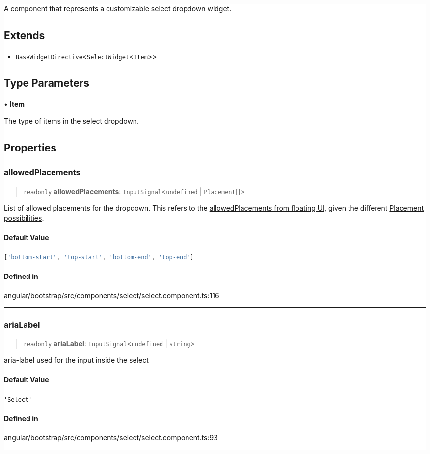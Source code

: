 A component that represents a customizable select dropdown widget.

## Extends

- [`BaseWidgetDirective`](BaseWidgetDirective.md)\<[`SelectWidget`](../type-aliases/SelectWidget.md)\<`Item`\>\>

## Type Parameters

• **Item**

The type of items in the select dropdown.

## Properties

### allowedPlacements

> `readonly` **allowedPlacements**: `InputSignal`\<`undefined` \| `Placement`[]\>

List of allowed placements for the dropdown.
This refers to the [allowedPlacements from floating UI](https://floating-ui.com/docs/autoPlacement#allowedplacements), given the different [Placement possibilities](https://floating-ui.com/docs/computePosition#placement).

#### Default Value

```ts
['bottom-start', 'top-start', 'bottom-end', 'top-end']
```

#### Defined in

[angular/bootstrap/src/components/select/select.component.ts:116](https://github.com/AmadeusITGroup/AgnosUI/blob/c7e05dc86739b8deaf983c1a5a906276d7150d8b/angular/bootstrap/src/components/select/select.component.ts#L116)

***

### ariaLabel

> `readonly` **ariaLabel**: `InputSignal`\<`undefined` \| `string`\>

aria-label used for the input inside the select

#### Default Value

`'Select'`

#### Defined in

[angular/bootstrap/src/components/select/select.component.ts:93](https://github.com/AmadeusITGroup/AgnosUI/blob/c7e05dc86739b8deaf983c1a5a906276d7150d8b/angular/bootstrap/src/components/select/select.component.ts#L93)

***
